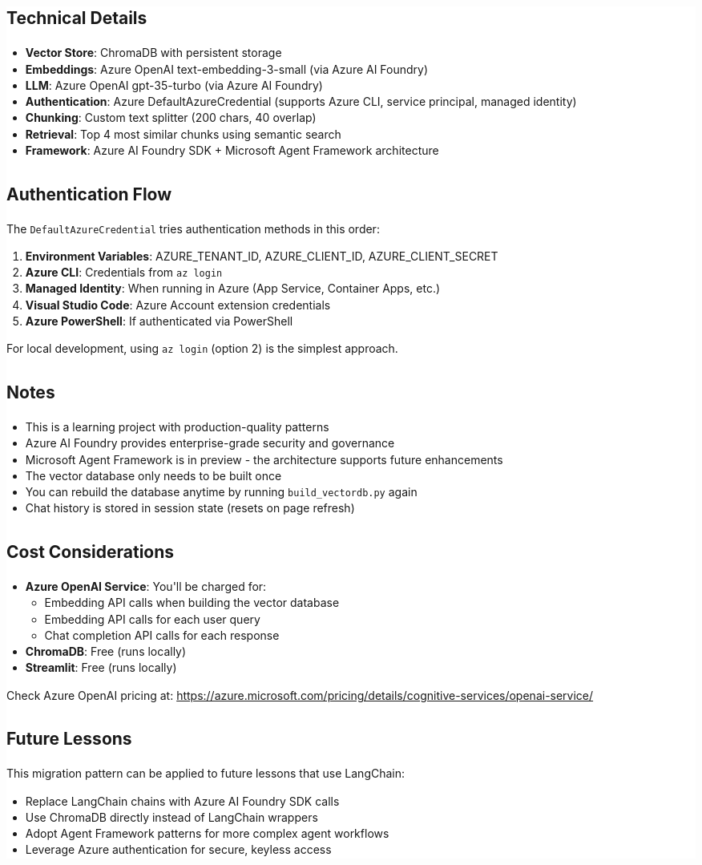 ## Technical Details

- **Vector Store**: ChromaDB with persistent storage
- **Embeddings**: Azure OpenAI text-embedding-3-small (via Azure AI Foundry)
- **LLM**: Azure OpenAI gpt-35-turbo (via Azure AI Foundry)
- **Authentication**: Azure DefaultAzureCredential (supports Azure CLI, service principal, managed identity)
- **Chunking**: Custom text splitter (200 chars, 40 overlap)
- **Retrieval**: Top 4 most similar chunks using semantic search
- **Framework**: Azure AI Foundry SDK + Microsoft Agent Framework architecture

## Authentication Flow

The `DefaultAzureCredential` tries authentication methods in this order:

1. **Environment Variables**: AZURE_TENANT_ID, AZURE_CLIENT_ID, AZURE_CLIENT_SECRET
2. **Azure CLI**: Credentials from `az login`
3. **Managed Identity**: When running in Azure (App Service, Container Apps, etc.)
4. **Visual Studio Code**: Azure Account extension credentials
5. **Azure PowerShell**: If authenticated via PowerShell

For local development, using `az login` (option 2) is the simplest approach.

## Notes

- This is a learning project with production-quality patterns
- Azure AI Foundry provides enterprise-grade security and governance
- Microsoft Agent Framework is in preview - the architecture supports future enhancements
- The vector database only needs to be built once
- You can rebuild the database anytime by running `build_vectordb.py` again
- Chat history is stored in session state (resets on page refresh)

## Cost Considerations

- **Azure OpenAI Service**: You'll be charged for:
  - Embedding API calls when building the vector database
  - Embedding API calls for each user query
  - Chat completion API calls for each response
- **ChromaDB**: Free (runs locally)
- **Streamlit**: Free (runs locally)

Check Azure OpenAI pricing at: https://azure.microsoft.com/pricing/details/cognitive-services/openai-service/

## Future Lessons

This migration pattern can be applied to future lessons that use LangChain:
- Replace LangChain chains with Azure AI Foundry SDK calls
- Use ChromaDB directly instead of LangChain wrappers
- Adopt Agent Framework patterns for more complex agent workflows
- Leverage Azure authentication for secure, keyless access
